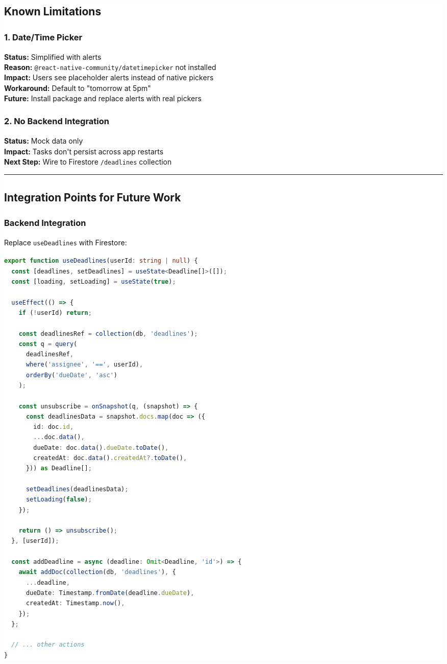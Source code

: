 
## Known Limitations

### 1. Date/Time Picker
**Status:** Simplified with alerts  
**Reason:** `@react-native-community/datetimepicker` not installed  
**Impact:** Users see placeholder alerts instead of native pickers  
**Workaround:** Default to "tomorrow at 5pm"  
**Future:** Install package and replace alerts with real pickers

### 2. No Backend Integration
**Status:** Mock data only  
**Impact:** Tasks don't persist across app restarts  
**Next Step:** Wire to Firestore `/deadlines` collection

---

## Integration Points for Future Work

### Backend Integration

Replace `useDeadlines` with Firestore:

```typescript
export function useDeadlines(userId: string | null) {
  const [deadlines, setDeadlines] = useState<Deadline[]>([]);
  const [loading, setLoading] = useState(true);

  useEffect(() => {
    if (!userId) return;

    const deadlinesRef = collection(db, 'deadlines');
    const q = query(
      deadlinesRef,
      where('assignee', '==', userId),
      orderBy('dueDate', 'asc')
    );

    const unsubscribe = onSnapshot(q, (snapshot) => {
      const deadlinesData = snapshot.docs.map(doc => ({
        id: doc.id,
        ...doc.data(),
        dueDate: doc.data().dueDate.toDate(),
        createdAt: doc.data().createdAt?.toDate(),
      })) as Deadline[];

      setDeadlines(deadlinesData);
      setLoading(false);
    });

    return () => unsubscribe();
  }, [userId]);

  const addDeadline = async (deadline: Omit<Deadline, 'id'>) => {
    await addDoc(collection(db, 'deadlines'), {
      ...deadline,
      dueDate: Timestamp.fromDate(deadline.dueDate),
      createdAt: Timestamp.now(),
    });
  };

  // ... other actions
}
```